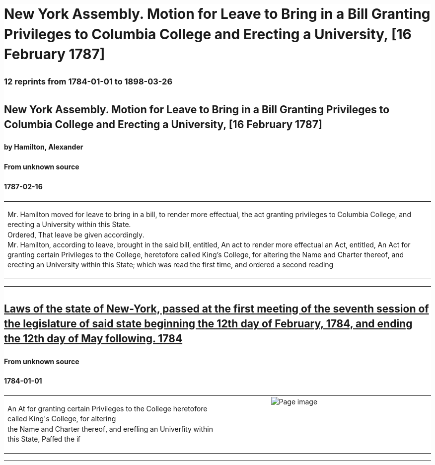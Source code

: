 
# New York Assembly. Motion for Leave to Bring in a Bill Granting Privileges to Columbia College and Erecting a University, [16 February 1787]

### 12 reprints from 1784-01-01 to 1898-03-26

## New York Assembly. Motion for Leave to Bring in a Bill Granting Privileges to Columbia College and Erecting a University, [16 February 1787]

#### by Hamilton, Alexander

#### From unknown source

#### 1787-02-16

<table style="width: 100%;"><tr><td style="width: 50%">

Mr. Hamilton moved for leave to bring in a bill, to render more effectual, the act granting privileges to Columbia College, and erecting a University within this State.  
Ordered, That leave be given accordingly.  
Mr. Hamilton, according to leave, brought in the said bill, entitled, An act to render more effectual an Act, entitled, An Act for granting certain Privileges to the College, heretofore called King’s College, for altering the Name and Charter thereof, and erecting an University within this State; which was read the first time, and ordered a second reading
</td></tr></table>

---

## [Laws of the state of New-York, passed at the first meeting of the seventh session of the legislature of said state beginning the 12th day of February, 1784, and ending the 12th day of May following.  1784](https://archive.org/details/bim_eighteenth-century_laws-of-the-state-of-new_1784_0/page/n70/mode/1up?view=theater)

#### From unknown source

#### 1784-01-01

<table style="width: 100%;"><tr><td style="width: 50%">

  
  
An At for granting certain Privileges to the College heretofore called King&#x27;s College, for altering  
the Name and Charter thereof, and erefling an Univerſity within this State, Paſſed the iſ
</td><td style="width: 50%; max-height: 75%; margin: auto; display: block;">
<img alt="Page image" src="https://iiif.archive.org/image/iiif/2/bim_eighteenth-century_laws-of-the-state-of-new_1784_0%2Fbim_eighteenth-century_laws-of-the-state-of-new_1784_0_jp2.zip%2Fbim_eighteenth-century_laws-of-the-state-of-new_1784_0_jp2%2Fbim_eighteenth-century_laws-of-the-state-of-new_1784_0_0070.jp2/pct:7.884928954111344,39.867207672445595,65.52527370137433,2.751752120988565/!600,600/0/default.jpg"/>
</td>
</tr></table>

---